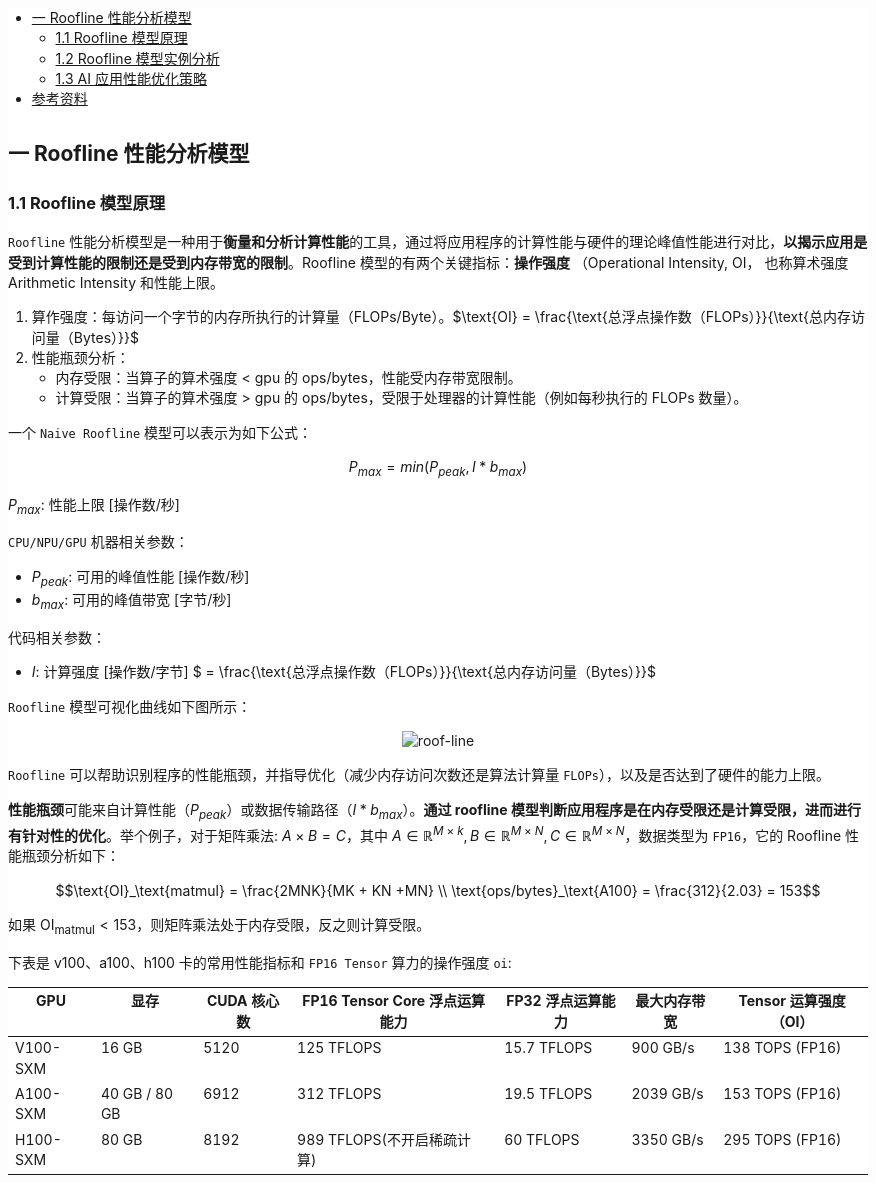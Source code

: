- [一 Roofline 性能分析模型](#一-roofline-性能分析模型)
  - [1.1 Roofline 模型原理](#11-roofline-模型原理)
  - [1.2 Roofline 模型实例分析](#12-roofline-模型实例分析)
  - [1.3 AI 应用性能优化策略](#13-ai-应用性能优化策略)
- [参考资料](#参考资料)

## 一 Roofline 性能分析模型
### 1.1 Roofline 模型原理

`Roofline` 性能分析模型是一种用于**衡量和分析计算性能**的工具，通过将应用程序的计算性能与硬件的理论峰值性能进行对比，**以揭示应用是受到计算性能的限制还是受到内存带宽的限制**。Roofline 模型的有两个关键指标：**操作强度** （Operational Intensity, OI， 也称算术强度 Arithmetic Intensity 和性能上限。

1. 算作强度：每访问一个字节的内存所执行的计算量（FLOPs/Byte）。$\text{OI} = \frac{\text{总浮点操作数（FLOPs）}}{\text{总内存访问量（Bytes）}}$
2. 性能瓶颈分析：
   - 内存受限：当算子的算术强度 <  gpu 的 ops/bytes，性能受内存带宽限制。
   - 计算受限：当算子的算术强度 >  gpu 的 ops/bytes，受限于处理器的计算性能（例如每秒执行的 FLOPs 数量）。

一个 `Naive Roofline` 模型可以表示为如下公式：

$$P_{max} = min(P_{peak}, I*b_{max})$$

$P_{max}$: 性能上限 [操作数/秒]

`CPU/NPU/GPU` 机器相关参数：
- $P_{peak}$: 可用的峰值性能 [操作数/秒]
- $b_{max}$: 可用的峰值带宽 [字节/秒]

代码相关参数：
- $I$: 计算强度 [操作数/字节] $ = \frac{\text{总浮点操作数（FLOPs）}}{\text{总内存访问量（Bytes）}}$ 

`Roofline` 模型可视化曲线如下图所示：

<div align="center">
<img src="../images/roofline_model/roofline-curve.jpeg" width="60%" alt="roof-line">
</div>

`Roofline` 可以帮助识别程序的性能瓶颈，并指导优化（减少内存访问次数还是算法计算量 `FLOPs`），以及是否达到了硬件的能力上限。

**性能瓶颈**可能来自计算性能（$P_{peak}$）或数据传输路径（$I*b_{max}$）。**通过 roofline 模型判断应用程序是在内存受限还是计算受限，进而进行有针对性的优化**。举个例子，对于矩阵乘法: $A\times B = C$，其中 $A\in \mathbb{R}^{M\times k}, B \in \mathbb{R}^{M\times N},C \in \mathbb{R}^{M\times N}$，数据类型为 `FP16`，它的 Roofline 性能瓶颈分析如下：

$$\text{OI}_\text{matmul} = \frac{2MNK}{MK + KN +MN} \\
\text{ops/bytes}_\text{A100} = \frac{312}{2.03} = 153$$

如果 $\text{OI}_\text{matmul} < 153$，则矩阵乘法处于内存受限，反之则计算受限。

下表是 v100、a100、h100 卡的常用性能指标和 `FP16 Tensor` 算力的操作强度 `oi`:

| GPU  | 显存            | CUDA 核心数 | FP16 Tensor Core 浮点运算能力| FP32 浮点运算能力| 最大内存带宽 | Tensor 运算强度（OI） |
|------|-----------------|------------|--------------------------|--------------------------|--------------|-----------------------|
| V100-SXM | 16 GB           | 5120       | 125 TFLOPS                | 15.7 TFLOPS               | 900 GB/s      | 138 TOPS (FP16)         |
| A100-SXM | 40 GB / 80 GB   | 6912       | 312 TFLOPS                | 19.5 TFLOPS               | 2039 GB/s     | 153 TOPS (FP16)        |
| H100-SXM | 80 GB           | 8192       | 989 TFLOPS(不开启稀疏计算)  | 60 TFLOPS                 | 3350 GB/s     | 295 TOPS (FP16)       |
